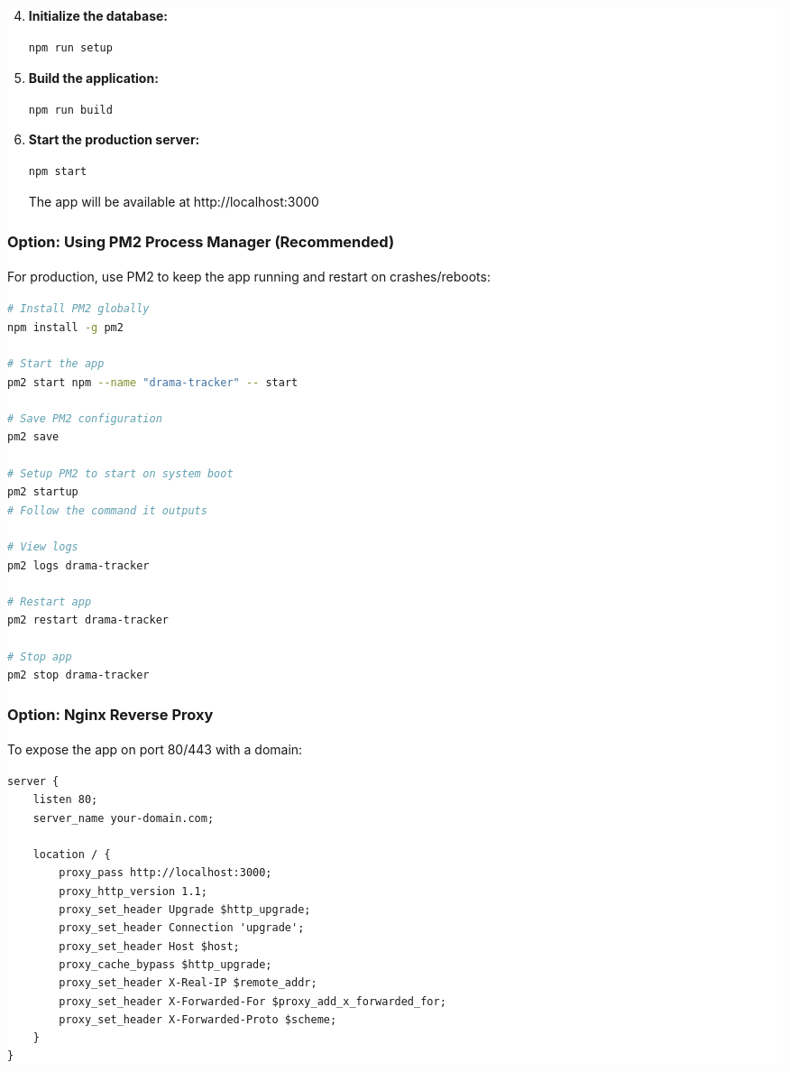 4. **Initialize the database:**
   ```bash
   npm run setup
   ```

5. **Build the application:**
   ```bash
   npm run build
   ```

6. **Start the production server:**
   ```bash
   npm start
   ```

   The app will be available at http://localhost:3000

### Option: Using PM2 Process Manager (Recommended)

For production, use PM2 to keep the app running and restart on crashes/reboots:

```bash
# Install PM2 globally
npm install -g pm2

# Start the app
pm2 start npm --name "drama-tracker" -- start

# Save PM2 configuration
pm2 save

# Setup PM2 to start on system boot
pm2 startup
# Follow the command it outputs

# View logs
pm2 logs drama-tracker

# Restart app
pm2 restart drama-tracker

# Stop app
pm2 stop drama-tracker
```

### Option: Nginx Reverse Proxy

To expose the app on port 80/443 with a domain:

```nginx
server {
    listen 80;
    server_name your-domain.com;

    location / {
        proxy_pass http://localhost:3000;
        proxy_http_version 1.1;
        proxy_set_header Upgrade $http_upgrade;
        proxy_set_header Connection 'upgrade';
        proxy_set_header Host $host;
        proxy_cache_bypass $http_upgrade;
        proxy_set_header X-Real-IP $remote_addr;
        proxy_set_header X-Forwarded-For $proxy_add_x_forwarded_for;
        proxy_set_header X-Forwarded-Proto $scheme;
    }
}
```
